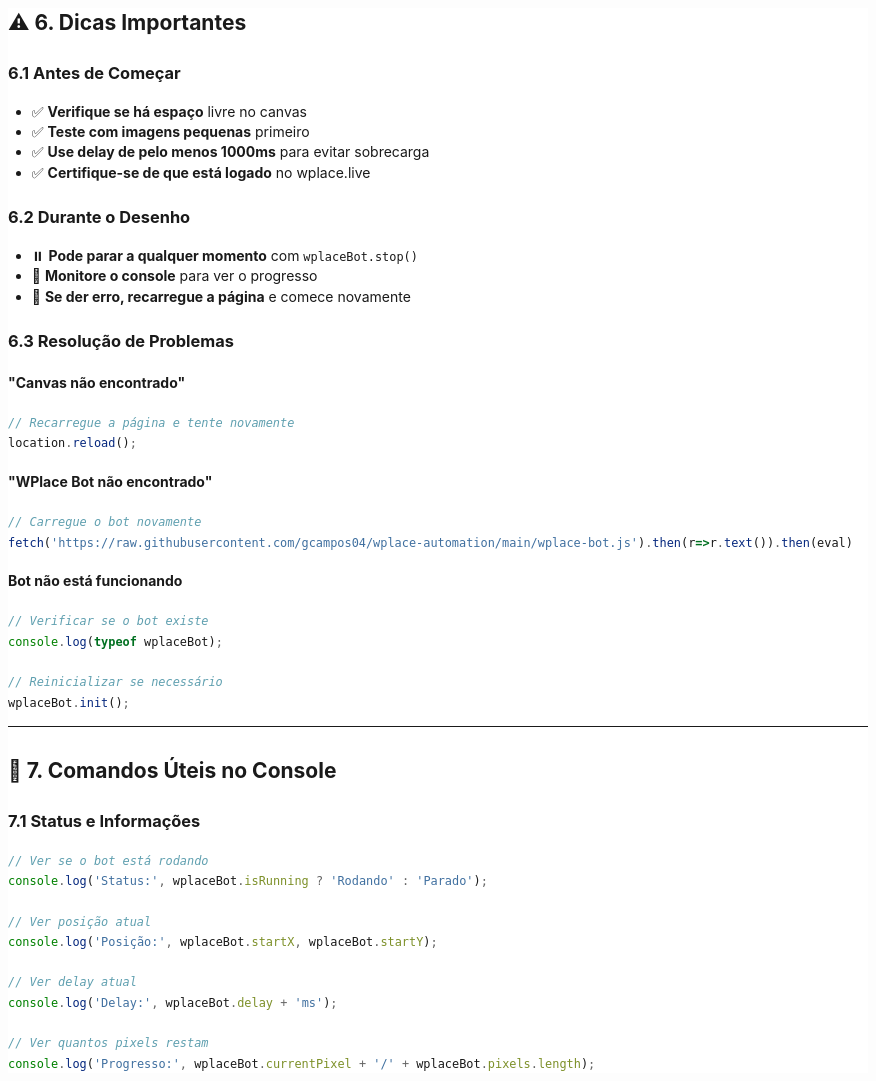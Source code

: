 
## ⚠️ **6. Dicas Importantes**

### **6.1 Antes de Começar**
- ✅ **Verifique se há espaço** livre no canvas
- ✅ **Teste com imagens pequenas** primeiro
- ✅ **Use delay de pelo menos 1000ms** para evitar sobrecarga
- ✅ **Certifique-se de que está logado** no wplace.live

### **6.2 Durante o Desenho**
- ⏸️ **Pode parar a qualquer momento** com `wplaceBot.stop()`
- 👀 **Monitore o console** para ver o progresso
- 🔄 **Se der erro, recarregue a página** e comece novamente

### **6.3 Resolução de Problemas**

#### **"Canvas não encontrado"**
```javascript
// Recarregue a página e tente novamente
location.reload();
```

#### **"WPlace Bot não encontrado"**
```javascript
// Carregue o bot novamente
fetch('https://raw.githubusercontent.com/gcampos04/wplace-automation/main/wplace-bot.js').then(r=>r.text()).then(eval)
```

#### **Bot não está funcionando**
```javascript
// Verificar se o bot existe
console.log(typeof wplaceBot);

// Reinicializar se necessário
wplaceBot.init();
```

---

## 📱 **7. Comandos Úteis no Console**

### **7.1 Status e Informações**
```javascript
// Ver se o bot está rodando
console.log('Status:', wplaceBot.isRunning ? 'Rodando' : 'Parado');

// Ver posição atual
console.log('Posição:', wplaceBot.startX, wplaceBot.startY);

// Ver delay atual
console.log('Delay:', wplaceBot.delay + 'ms');

// Ver quantos pixels restam
console.log('Progresso:', wplaceBot.currentPixel + '/' + wplaceBot.pixels.length);
```
